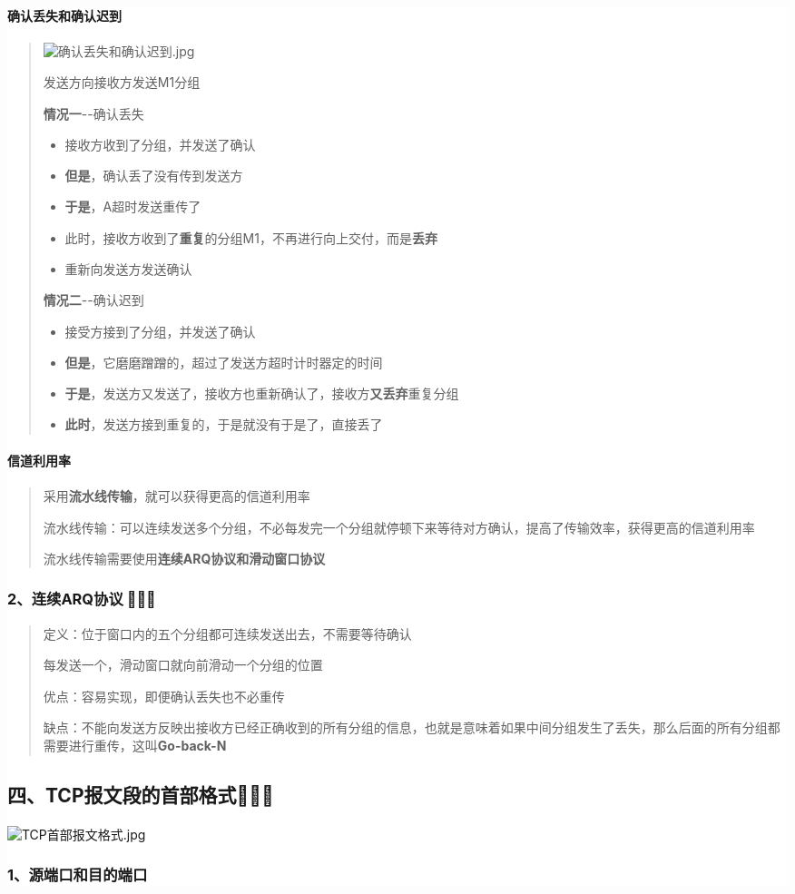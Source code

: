 #### 确认丢失和确认迟到

> ![确认丢失和确认迟到.jpg](D:\A-工作文档\学习笔记\八股笔记\计网\计网照片\确认丢失和确认迟到.jpg)
> 
> 发送方向接收方发送M1分组
> 
> **情况一**--确认丢失
> 
> * 接收方收到了分组，并发送了确认
> 
> * **但是**，确认丢了没有传到发送方
> 
> * **于是**，A超时发送重传了
> 
> * 此时，接收方收到了**重复**的分组M1，不再进行向上交付，而是**丢弃**
> 
> * 重新向发送方发送确认
> 
> **情况二**--确认迟到
> 
> * 接受方接到了分组，并发送了确认
> 
> * **但是**，它磨磨蹭蹭的，超过了发送方超时计时器定的时间
> 
> * **于是**，发送方又发送了，接收方也重新确认了，接收方**又丢弃**重复分组
> 
> * **此时**，发送方接到重复的，于是就没有于是了，直接丢了

#### 信道利用率

> 采用**流水线传输**，就可以获得更高的信道利用率
> 
> 流水线传输：可以连续发送多个分组，不必每发完一个分组就停顿下来等待对方确认，提高了传输效率，获得更高的信道利用率
> 
> 流水线传输需要使用**连续ARQ协议和滑动窗口协议**

### 2、连续ARQ协议 👩🏻‍✈️

> 定义：位于窗口内的五个分组都可连续发送出去，不需要等待确认
> 
> 每发送一个，滑动窗口就向前滑动一个分组的位置
> 
> 优点：容易实现，即便确认丢失也不必重传
> 
> 缺点：不能向发送方反映出接收方已经正确收到的所有分组的信息，也就是意味着如果中间分组发生了丢失，那么后面的所有分组都需要进行重传，这叫**Go-back-N**

## 四、TCP报文段的首部格式👨🏻‍💻

![TCP首部报文格式.jpg](D:\A-工作文档\学习笔记\八股笔记\计网\计网照片\TCP首部报文格式.jpg)

### 1、源端口和目的端口

